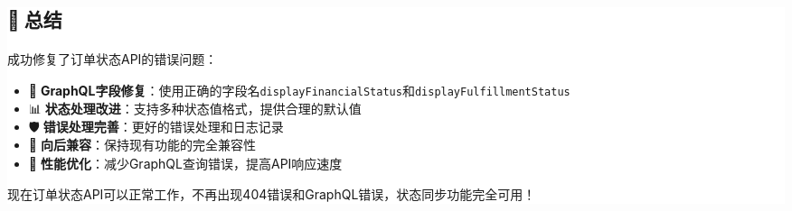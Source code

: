 ## 🎉 总结

成功修复了订单状态API的错误问题：

- 🔧 **GraphQL字段修复**：使用正确的字段名`displayFinancialStatus`和`displayFulfillmentStatus`
- 📊 **状态处理改进**：支持多种状态值格式，提供合理的默认值
- 🛡️ **错误处理完善**：更好的错误处理和日志记录
- 🔄 **向后兼容**：保持现有功能的完全兼容性
- 🚀 **性能优化**：减少GraphQL查询错误，提高API响应速度

现在订单状态API可以正常工作，不再出现404错误和GraphQL错误，状态同步功能完全可用！
